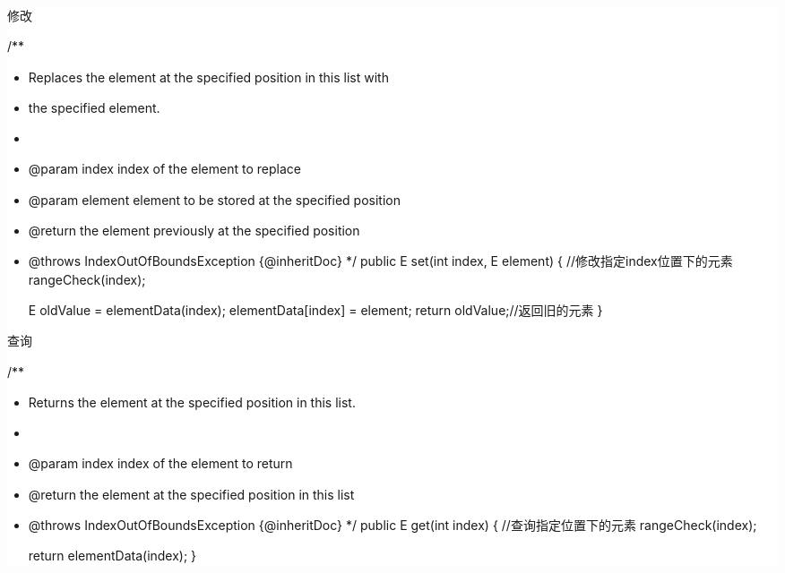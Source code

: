 修改

/**
 * Replaces the element at the specified position in this list with
 * the specified element.
 *
 * @param index index of the element to replace
 * @param element element to be stored at the specified position
 * @return the element previously at the specified position
 * @throws IndexOutOfBoundsException {@inheritDoc}
 */
public E set(int index, E element) {
//修改指定index位置下的元素
    rangeCheck(index);

    E oldValue = elementData(index);
    elementData[index] = element;
    return oldValue;//返回旧的元素
}

查询

/**
 * Returns the element at the specified position in this list.
 *
 * @param  index index of the element to return
 * @return the element at the specified position in this list
 * @throws IndexOutOfBoundsException {@inheritDoc}
 */
public E get(int index) {
//查询指定位置下的元素
    rangeCheck(index);

    return elementData(index);
}
